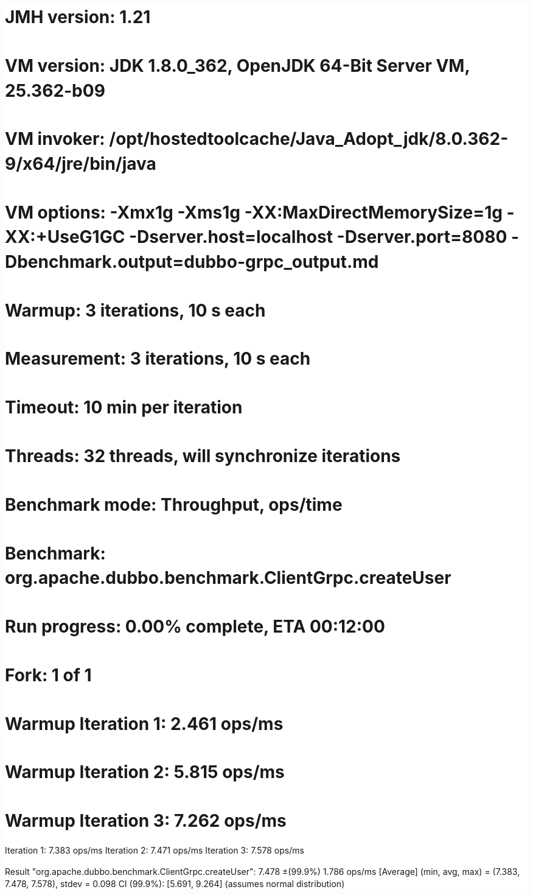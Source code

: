 # JMH version: 1.21
# VM version: JDK 1.8.0_362, OpenJDK 64-Bit Server VM, 25.362-b09
# VM invoker: /opt/hostedtoolcache/Java_Adopt_jdk/8.0.362-9/x64/jre/bin/java
# VM options: -Xmx1g -Xms1g -XX:MaxDirectMemorySize=1g -XX:+UseG1GC -Dserver.host=localhost -Dserver.port=8080 -Dbenchmark.output=dubbo-grpc_output.md
# Warmup: 3 iterations, 10 s each
# Measurement: 3 iterations, 10 s each
# Timeout: 10 min per iteration
# Threads: 32 threads, will synchronize iterations
# Benchmark mode: Throughput, ops/time
# Benchmark: org.apache.dubbo.benchmark.ClientGrpc.createUser

# Run progress: 0.00% complete, ETA 00:12:00
# Fork: 1 of 1
# Warmup Iteration   1: 2.461 ops/ms
# Warmup Iteration   2: 5.815 ops/ms
# Warmup Iteration   3: 7.262 ops/ms
Iteration   1: 7.383 ops/ms
Iteration   2: 7.471 ops/ms
Iteration   3: 7.578 ops/ms


Result "org.apache.dubbo.benchmark.ClientGrpc.createUser":
  7.478 ±(99.9%) 1.786 ops/ms [Average]
  (min, avg, max) = (7.383, 7.478, 7.578), stdev = 0.098
  CI (99.9%): [5.691, 9.264] (assumes normal distribution)
